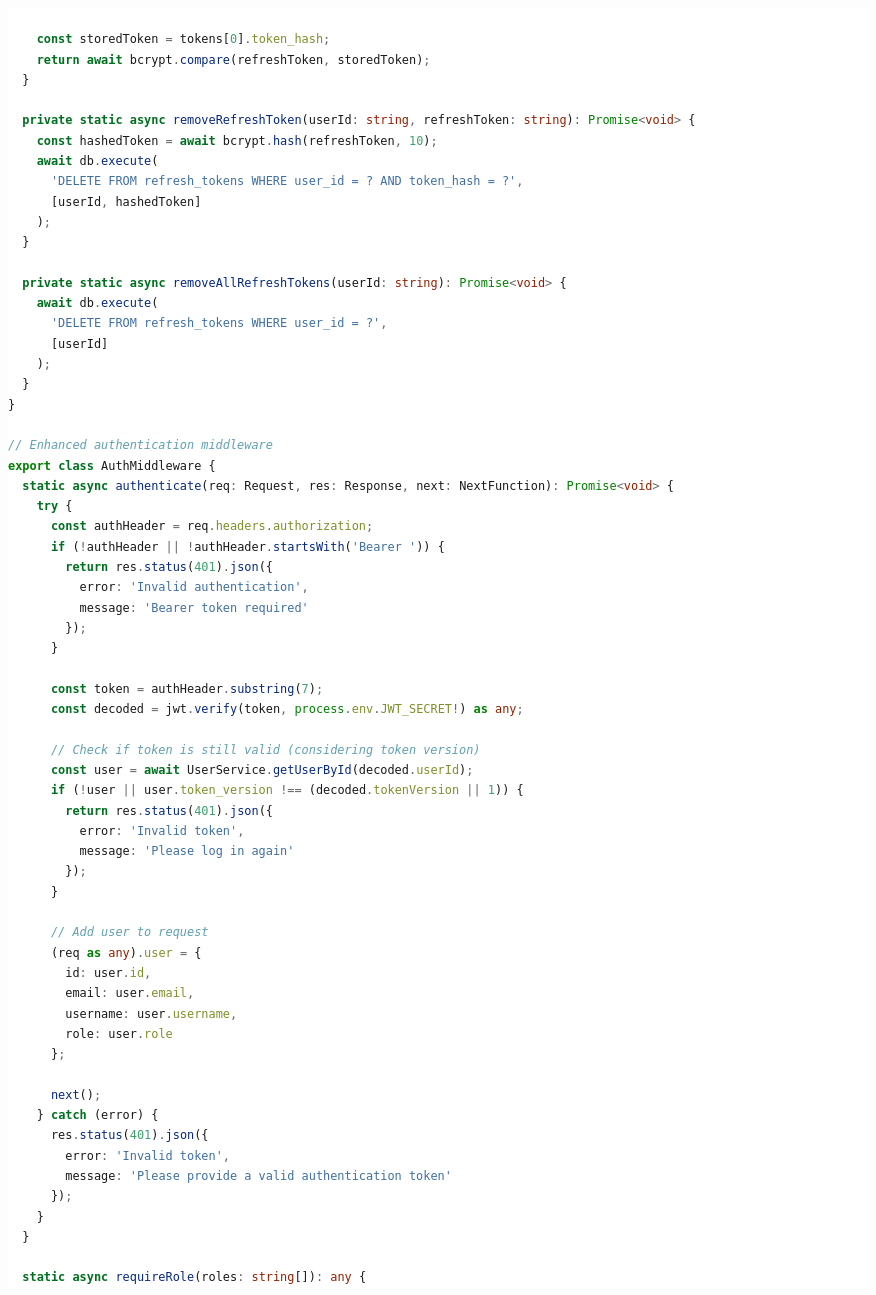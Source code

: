 ```typescript

    const storedToken = tokens[0].token_hash;
    return await bcrypt.compare(refreshToken, storedToken);
  }

  private static async removeRefreshToken(userId: string, refreshToken: string): Promise<void> {
    const hashedToken = await bcrypt.hash(refreshToken, 10);
    await db.execute(
      'DELETE FROM refresh_tokens WHERE user_id = ? AND token_hash = ?',
      [userId, hashedToken]
    );
  }

  private static async removeAllRefreshTokens(userId: string): Promise<void> {
    await db.execute(
      'DELETE FROM refresh_tokens WHERE user_id = ?',
      [userId]
    );
  }
}

// Enhanced authentication middleware
export class AuthMiddleware {
  static async authenticate(req: Request, res: Response, next: NextFunction): Promise<void> {
    try {
      const authHeader = req.headers.authorization;
      if (!authHeader || !authHeader.startsWith('Bearer ')) {
        return res.status(401).json({
          error: 'Invalid authentication',
          message: 'Bearer token required'
        });
      }

      const token = authHeader.substring(7);
      const decoded = jwt.verify(token, process.env.JWT_SECRET!) as any;

      // Check if token is still valid (considering token version)
      const user = await UserService.getUserById(decoded.userId);
      if (!user || user.token_version !== (decoded.tokenVersion || 1)) {
        return res.status(401).json({
          error: 'Invalid token',
          message: 'Please log in again'
        });
      }

      // Add user to request
      (req as any).user = {
        id: user.id,
        email: user.email,
        username: user.username,
        role: user.role
      };

      next();
    } catch (error) {
      res.status(401).json({
        error: 'Invalid token',
        message: 'Please provide a valid authentication token'
      });
    }
  }

  static async requireRole(roles: string[]): any {
```